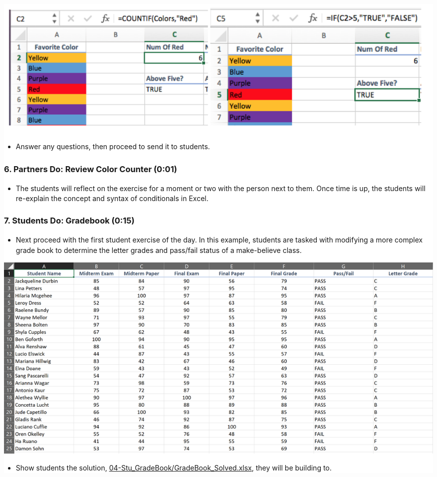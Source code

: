 ![Images/03-ColorCounter.png](Images/03-ColorCounter.png)

* Answer any questions, then proceed to send it to students.

### 6. Partners Do: Review Color Counter (0:01)

* The students will reflect on the exercise for a moment or two with the person next to them. Once time is up, the students will re-explain the concept and syntax of conditionals in Excel.

### 7. Students Do: Gradebook (0:15)

* Next proceed with the first student exercise of the day. In this example, students are tasked with modifying a more complex grade book to determine the letter grades and pass/fail status of a make-believe class.

![Gradebook Solved](Images/GradeBook_Solved.png)

* Show students the solution, [04-Stu_GradeBook/GradeBook_Solved.xlsx](Activities/04-Stu_GradeBook/Solved/GradeBook_Solved.xlsx), they will be building to.
